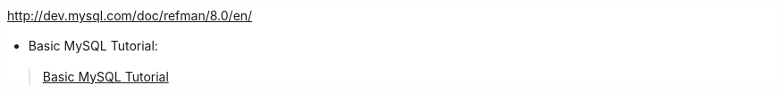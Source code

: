 http://dev.mysql.com/doc/refman/8.0/en/

<ul>

 <li>Basic MySQL Tutorial:</li>

</ul>

<blockquote class="wp-embedded-content" data-secret="CAO8UctPWQ">

 <a href="https://www.mysqltutorial.org/basic-mysql-tutorial.aspx">Basic MySQL Tutorial</a>

</blockquote>

<iframe sandbox="allow-scripts" security="restricted" style="position: absolute; clip: rect(1px, 1px, 1px, 1px);" title="“Basic MySQL Tutorial” — MySQL Tutorial" data-secret="CAO8UctPWQ" width="600" height="338" frameborder="0" marginwidth="0" marginheight="0" scrolling="no" data-src="https://www.mysqltutorial.org/basic-mysql-tutorial.aspx/embed/#?secret=CAO8UctPWQ" class="wp-embedded-content lazyload" src="data:image/gif;base64,R0lGODlhAQABAAAAACH5BAEKAAEALAAAAAABAAEAAAICTAEAOw=="></iframe>